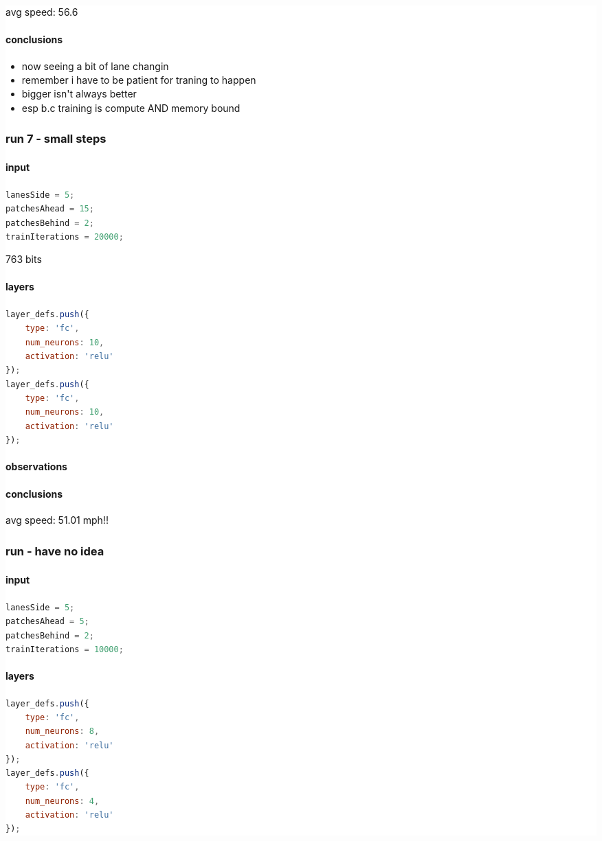 avg speed: 56.6

#### conclusions

- now seeing a bit of lane changin
- remember i have to be patient for traning to happen
- bigger isn't always better
- esp b.c training is compute AND memory bound


### run 7 - small steps

#### input
```js
lanesSide = 5;
patchesAhead = 15;
patchesBehind = 2;
trainIterations = 20000;
```

763 bits

#### layers
```js
layer_defs.push({
    type: 'fc',
    num_neurons: 10,
    activation: 'relu'
});
layer_defs.push({
    type: 'fc',
    num_neurons: 10,
    activation: 'relu'
});
```

#### observations

#### conclusions

avg speed: 51.01 mph!!


### run - have no idea

#### input
```js
lanesSide = 5;
patchesAhead = 5;
patchesBehind = 2;
trainIterations = 10000;
```


#### layers
```js
layer_defs.push({
    type: 'fc',
    num_neurons: 8,
    activation: 'relu'
});
layer_defs.push({
    type: 'fc',
    num_neurons: 4,
    activation: 'relu'
});

```